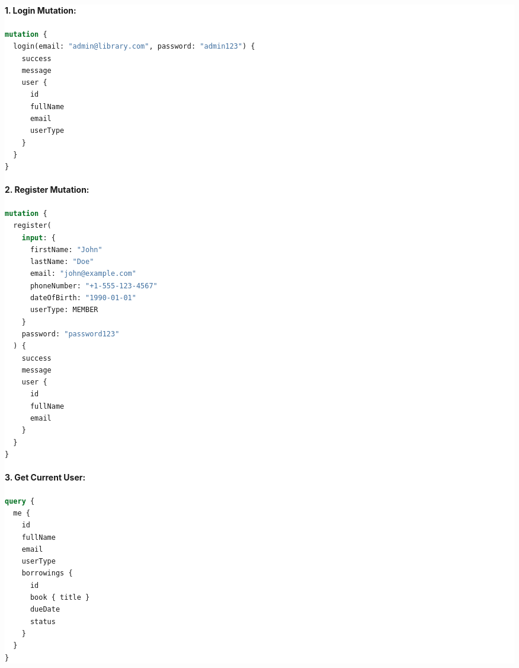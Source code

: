 #### 1. Login Mutation:
```graphql
mutation {
  login(email: "admin@library.com", password: "admin123") {
    success
    message
    user {
      id
      fullName
      email
      userType
    }
  }
}
```

#### 2. Register Mutation:
```graphql
mutation {
  register(
    input: {
      firstName: "John"
      lastName: "Doe"
      email: "john@example.com"
      phoneNumber: "+1-555-123-4567"
      dateOfBirth: "1990-01-01"
      userType: MEMBER
    }
    password: "password123"
  ) {
    success
    message
    user {
      id
      fullName
      email
    }
  }
}
```

#### 3. Get Current User:
```graphql
query {
  me {
    id
    fullName
    email
    userType
    borrowings {
      id
      book { title }
      dueDate
      status
    }
  }
}
```
